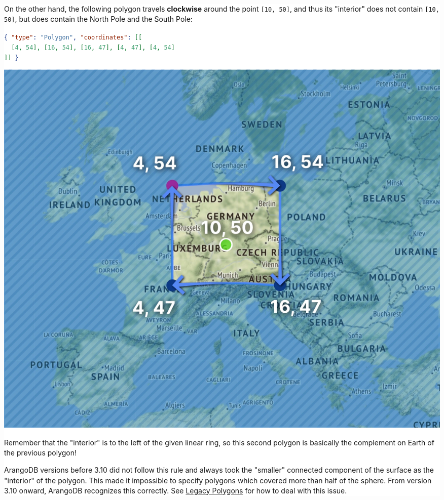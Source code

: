On the other hand, the following polygon travels **clockwise** around the point
`[10, 50]`, and thus its "interior" does not contain `[10, 50]`, but does
contain the North Pole and the South Pole:

```json
{ "type": "Polygon", "coordinates": [[
  [4, 54], [16, 54], [16, 47], [4, 47], [4, 54]
]] }
```

![GeoJSON Polygon Clockwise](../../../images/geojson-polygon-cw.webp)

Remember that the "interior" is to the left of the given
linear ring, so this second polygon is basically the complement on Earth
of the previous polygon!

ArangoDB versions before 3.10 did not follow this rule and always took the
"smaller" connected component of the surface as the "interior" of the polygon.
This made it impossible to specify polygons which covered more than half of the
sphere. From version 3.10 onward, ArangoDB recognizes this correctly.
See [Legacy Polygons](../../index-and-search/indexing/working-with-indexes/geo-spatial-indexes.md#legacy-polygons)
for how to deal with this issue.

